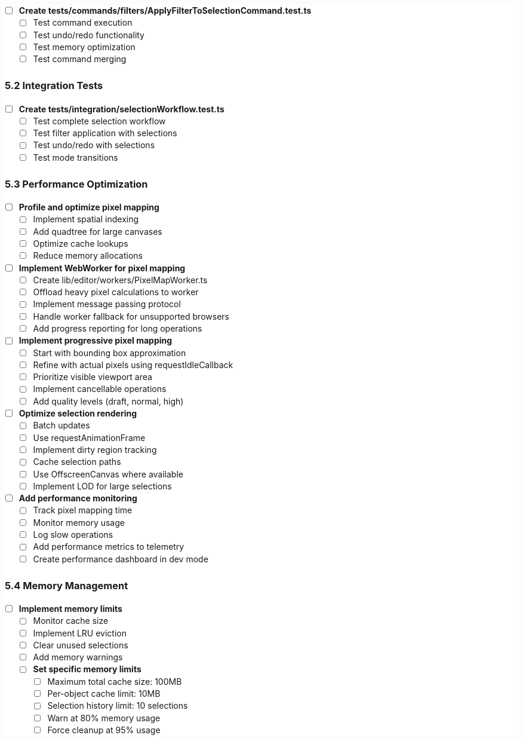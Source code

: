 - [ ] **Create tests/commands/filters/ApplyFilterToSelectionCommand.test.ts**
  - [ ] Test command execution
  - [ ] Test undo/redo functionality
  - [ ] Test memory optimization
  - [ ] Test command merging

### 5.2 Integration Tests
- [ ] **Create tests/integration/selectionWorkflow.test.ts**
  - [ ] Test complete selection workflow
  - [ ] Test filter application with selections
  - [ ] Test undo/redo with selections
  - [ ] Test mode transitions

### 5.3 Performance Optimization
- [ ] **Profile and optimize pixel mapping**
  - [ ] Implement spatial indexing
  - [ ] Add quadtree for large canvases
  - [ ] Optimize cache lookups
  - [ ] Reduce memory allocations

- [ ] **Implement WebWorker for pixel mapping**
  - [ ] Create lib/editor/workers/PixelMapWorker.ts
  - [ ] Offload heavy pixel calculations to worker
  - [ ] Implement message passing protocol
  - [ ] Handle worker fallback for unsupported browsers
  - [ ] Add progress reporting for long operations

- [ ] **Implement progressive pixel mapping**
  - [ ] Start with bounding box approximation
  - [ ] Refine with actual pixels using requestIdleCallback
  - [ ] Prioritize visible viewport area
  - [ ] Implement cancellable operations
  - [ ] Add quality levels (draft, normal, high)

- [ ] **Optimize selection rendering**
  - [ ] Batch updates
  - [ ] Use requestAnimationFrame
  - [ ] Implement dirty region tracking
  - [ ] Cache selection paths
  - [ ] Use OffscreenCanvas where available
  - [ ] Implement LOD for large selections

- [ ] **Add performance monitoring**
  - [ ] Track pixel mapping time
  - [ ] Monitor memory usage
  - [ ] Log slow operations
  - [ ] Add performance metrics to telemetry
  - [ ] Create performance dashboard in dev mode

### 5.4 Memory Management
- [ ] **Implement memory limits**
  - [ ] Monitor cache size
  - [ ] Implement LRU eviction
  - [ ] Clear unused selections
  - [ ] Add memory warnings
  - [ ] **Set specific memory limits**
    - [ ] Maximum total cache size: 100MB
    - [ ] Per-object cache limit: 10MB
    - [ ] Selection history limit: 10 selections
    - [ ] Warn at 80% memory usage
    - [ ] Force cleanup at 95% usage
